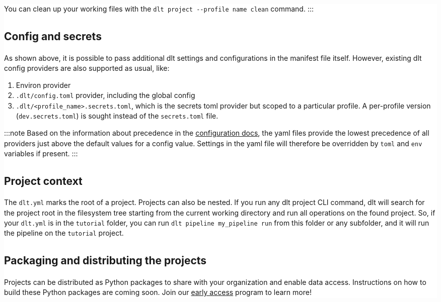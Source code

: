 You can clean up your working files with the `dlt project --profile name clean` command.
:::




## Config and secrets

As shown above, it is possible to pass additional dlt settings and configurations in the manifest file itself. However, existing dlt config providers are also supported as usual, like:

1. Environ provider
2. `.dlt/config.toml` provider, including the global config
3. `.dlt/<profile_name>.secrets.toml`, which is the secrets toml provider but scoped to a particular profile. A per-profile version (`dev.secrets.toml`) is sought instead of the `secrets.toml` file.

:::note
Based on the information about precedence in the [configuration docs](../../general-usage/credentials/setup#choose-where-to-store-configuration), the yaml files provide the lowest precedence of all providers just above the default values for a config value. Settings in the yaml file will therefore be overridden by `toml` and `env` variables if present.
:::

## Project context

The `dlt.yml` marks the root of a project. Projects can also be nested. If you run any dlt project CLI command, dlt will search for the project root in the filesystem tree starting from the current working directory and run all operations on the found project. So, if your `dlt.yml` is in the `tutorial` folder, you can run `dlt pipeline my_pipeline run` from this folder or any subfolder, and it will run the pipeline on the `tutorial` project.

## Packaging and distributing the projects

Projects can be distributed as Python packages to share with your organization and enable data access. Instructions on how to build these Python packages are coming soon. Join our [early access](https://info.dlthub.com/waiting-list) program to learn more!

